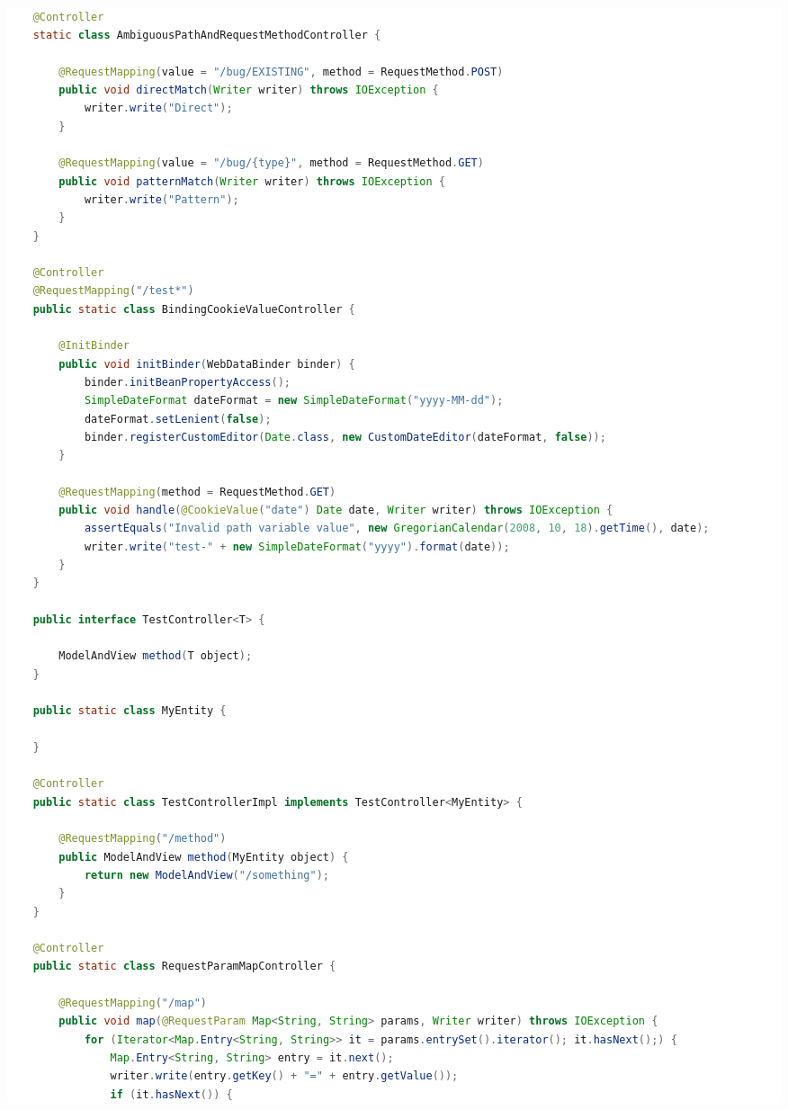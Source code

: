 ```java
	@Controller
	static class AmbiguousPathAndRequestMethodController {

		@RequestMapping(value = "/bug/EXISTING", method = RequestMethod.POST)
		public void directMatch(Writer writer) throws IOException {
			writer.write("Direct");
		}

		@RequestMapping(value = "/bug/{type}", method = RequestMethod.GET)
		public void patternMatch(Writer writer) throws IOException {
			writer.write("Pattern");
		}
	}

	@Controller
	@RequestMapping("/test*")
	public static class BindingCookieValueController {

		@InitBinder
		public void initBinder(WebDataBinder binder) {
			binder.initBeanPropertyAccess();
			SimpleDateFormat dateFormat = new SimpleDateFormat("yyyy-MM-dd");
			dateFormat.setLenient(false);
			binder.registerCustomEditor(Date.class, new CustomDateEditor(dateFormat, false));
		}

		@RequestMapping(method = RequestMethod.GET)
		public void handle(@CookieValue("date") Date date, Writer writer) throws IOException {
			assertEquals("Invalid path variable value", new GregorianCalendar(2008, 10, 18).getTime(), date);
			writer.write("test-" + new SimpleDateFormat("yyyy").format(date));
		}
	}

	public interface TestController<T> {

		ModelAndView method(T object);
	}

	public static class MyEntity {

	}

	@Controller
	public static class TestControllerImpl implements TestController<MyEntity> {

		@RequestMapping("/method")
		public ModelAndView method(MyEntity object) {
			return new ModelAndView("/something");
		}
	}

	@Controller
	public static class RequestParamMapController {

		@RequestMapping("/map")
		public void map(@RequestParam Map<String, String> params, Writer writer) throws IOException {
			for (Iterator<Map.Entry<String, String>> it = params.entrySet().iterator(); it.hasNext();) {
				Map.Entry<String, String> entry = it.next();
				writer.write(entry.getKey() + "=" + entry.getValue());
				if (it.hasNext()) {
```